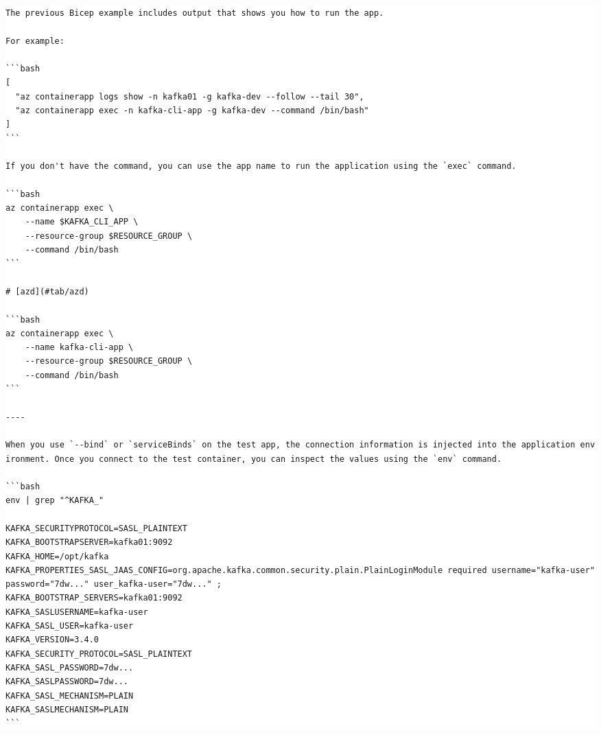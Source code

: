     The previous Bicep example includes output that shows you how to run the app.

    For example:

    ```bash
    [
      "az containerapp logs show -n kafka01 -g kafka-dev --follow --tail 30",
      "az containerapp exec -n kafka-cli-app -g kafka-dev --command /bin/bash"
    ]
    ```

    If you don't have the command, you can use the app name to run the application using the `exec` command.

    ```bash
    az containerapp exec \
        --name $KAFKA_CLI_APP \
        --resource-group $RESOURCE_GROUP \
        --command /bin/bash
    ```

    # [azd](#tab/azd)

    ```bash
    az containerapp exec \
        --name kafka-cli-app \
        --resource-group $RESOURCE_GROUP \
        --command /bin/bash
    ```

    ----

    When you use `--bind` or `serviceBinds` on the test app, the connection information is injected into the application environment. Once you connect to the test container, you can inspect the values using the `env` command.

    ```bash
    env | grep "^KAFKA_"

    KAFKA_SECURITYPROTOCOL=SASL_PLAINTEXT
    KAFKA_BOOTSTRAPSERVER=kafka01:9092
    KAFKA_HOME=/opt/kafka
    KAFKA_PROPERTIES_SASL_JAAS_CONFIG=org.apache.kafka.common.security.plain.PlainLoginModule required username="kafka-user" password="7dw..." user_kafka-user="7dw..." ;
    KAFKA_BOOTSTRAP_SERVERS=kafka01:9092
    KAFKA_SASLUSERNAME=kafka-user
    KAFKA_SASL_USER=kafka-user
    KAFKA_VERSION=3.4.0
    KAFKA_SECURITY_PROTOCOL=SASL_PLAINTEXT
    KAFKA_SASL_PASSWORD=7dw...
    KAFKA_SASLPASSWORD=7dw...
    KAFKA_SASL_MECHANISM=PLAIN
    KAFKA_SASLMECHANISM=PLAIN
    ```
